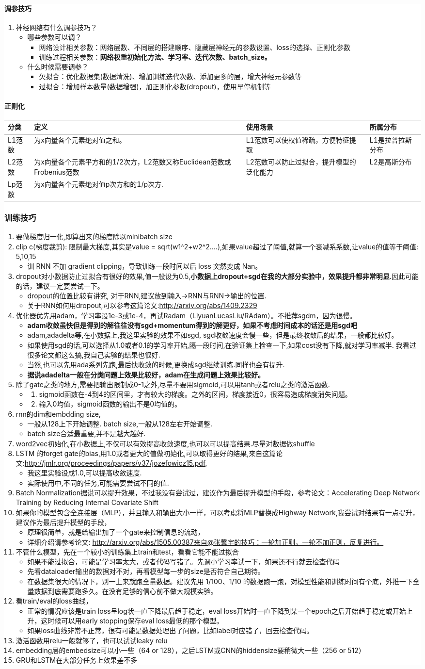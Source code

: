 
#### 调参技巧

1. 神经网络有什么调参技巧？
    - 哪些参数可以调？
        - 网络设计相关参数：网络层数、不同层的搭建顺序、隐藏层神经元的参数设置、loss的选择、正则化参数
        - 训练过程相关参数：**网络权重初始化方法、学习率、迭代次数、batch_size。**
    - 什么时候需要调参？
        - 欠拟合：优化数据集(数据清洗)、增加训练迭代次数、添加更多的层，增大神经元参数等
        - 过拟合：增加样本数量(数据增强)，加正则化参数(dropout)，使用早停机制等


#### 正则化

| 分类 | 定义 | 使用场景 | 所属分布
|:- |:- |:- |:-
| L1范数 | 为x向量各个元素绝对值之和。| L1范数可以使权值稀疏，方便特征提取 | L1是拉普拉斯分布
| L2范数 | 为x向量各个元素平方和的1/2次方，L2范数又称Euclidean范数或Frobenius范数 | L2范数可以防止过拟合，提升模型的泛化能力 | L2是高斯分布
| Lp范数 | 为x向量各个元素绝对值p次方和的1/p次方.


### 训练技巧

1. 要做梯度归一化,即算出来的梯度除以minibatch size
2. clip c(梯度裁剪): 限制最大梯度,其实是value = sqrt(w1^2+w2^2….),如果value超过了阈值,就算一个衰减系系数,让value的值等于阈值: 5,10,15
    - 训 RNN 不加 gradient clipping，导致训练一段时间以后 loss 突然变成 Nan。
3. dropout对小数据防止过拟合有很好的效果,值一般设为0.5,**小数据上dropout+sgd在我的大部分实验中，效果提升都非常明显**.因此可能的话，建议一定要尝试一下。 
    - dropout的位置比较有讲究, 对于RNN,建议放到输入->RNN与RNN->输出的位置.
    - 关于RNN如何用dropout,可以参考这篇论文:http://arxiv.org/abs/1409.2329
4. 优化器优先用adam，学习率设1e-3或1e-4，再试Radam（LiyuanLucasLiu/RAdam）。不推荐sgdm，因为很慢。
    - **adam收敛虽快但是得到的解往往没有sgd+momentum得到的解更好，如果不考虑时间成本的话还是用sgd吧**
    - adam,adadelta等,在小数据上,我这里实验的效果不如sgd, sgd收敛速度会慢一些，但是最终收敛后的结果，一般都比较好。
    - 如果使用sgd的话,可以选择从1.0或者0.1的学习率开始,隔一段时间,在验证集上检查一下,如果cost没有下降,就对学习率减半. 我看过很多论文都这么搞,我自己实验的结果也很好. 
    - 当然,也可以先用ada系列先跑,最后快收敛的时候,更换成sgd继续训练.同样也会有提升.
    - **据说adadelta一般在分类问题上效果比较好，adam在生成问题上效果比较好。**
5. 除了gate之类的地方,需要把输出限制成0-1之外,尽量不要用sigmoid,可以用tanh或者relu之类的激活函数.
    - 1. sigmoid函数在-4到4的区间里，才有较大的梯度。之外的区间，梯度接近0，很容易造成梯度消失问题。
    - 2. 输入0均值，sigmoid函数的输出不是0均值的。
6. rnn的dim和embdding size,
    - 一般从128上下开始调整. batch size,一般从128左右开始调整.
    - batch size合适最重要,并不是越大越好.
7. word2vec初始化,在小数据上,不仅可以有效提高收敛速度,也可以可以提高结果.尽量对数据做shuffle
8. LSTM 的forget gate的bias,用1.0或者更大的值做初始化,可以取得更好的结果,来自这篇论文:http://jmlr.org/proceedings/papers/v37/jozefowicz15.pdf, 
    - 我这里实验设成1.0,可以提高收敛速度.
    - 实际使用中,不同的任务,可能需要尝试不同的值.
9. Batch Normalization据说可以提升效果，不过我没有尝试过，建议作为最后提升模型的手段，参考论文：Accelerating Deep Network Training by Reducing Internal Covariate Shift
10. 如果你的模型包含全连接层（MLP），并且输入和输出大小一样，可以考虑将MLP替换成Highway Network,我尝试对结果有一点提升，建议作为最后提升模型的手段，
    - 原理很简单，就是给输出加了一个gate来控制信息的流动，
    - 详细介绍请参考论文: http://arxiv.org/abs/1505.00387来自@张馨宇的技巧：一轮加正则，一轮不加正则，反复进行。
11. 不管什么模型，先在一个较小的训练集上train和test，看看它能不能过拟合
    - 如果不能过拟合，可能是学习率太大，或者代码写错了。先调小学习率试一下，如果还不行就去检查代码
    - 先看dataloader输出的数据对不对，再看模型每一步的size是否符合自己期待。
    - 在数据集很大的情况下，别一上来就跑全量数据。建议先用 1/100、1/10 的数据跑一跑，对模型性能和训练时间有个底，外推一下全量数据到底需要跑多久。在没有足够的信心前不做大规模实验。
12. 看train/eval的loss曲线，
    - 正常的情况应该是train loss呈log状一直下降最后趋于稳定，eval loss开始时一直下降到某一个epoch之后开始趋于稳定或开始上升，这时候可以用early stopping保存eval loss最低的那个模型。
    - 如果loss曲线非常不正常，很有可能是数据处理出了问题，比如label对应错了，回去检查代码。
13. 激活函数用relu一般就够了，也可以试试leaky relu
14. embedding层的embedsize可以小一些（64 or 128），之后LSTM或CNN的hiddensize要稍微大一些（256 or 512）
15. GRU和LSTM在大部分任务上效果差不多